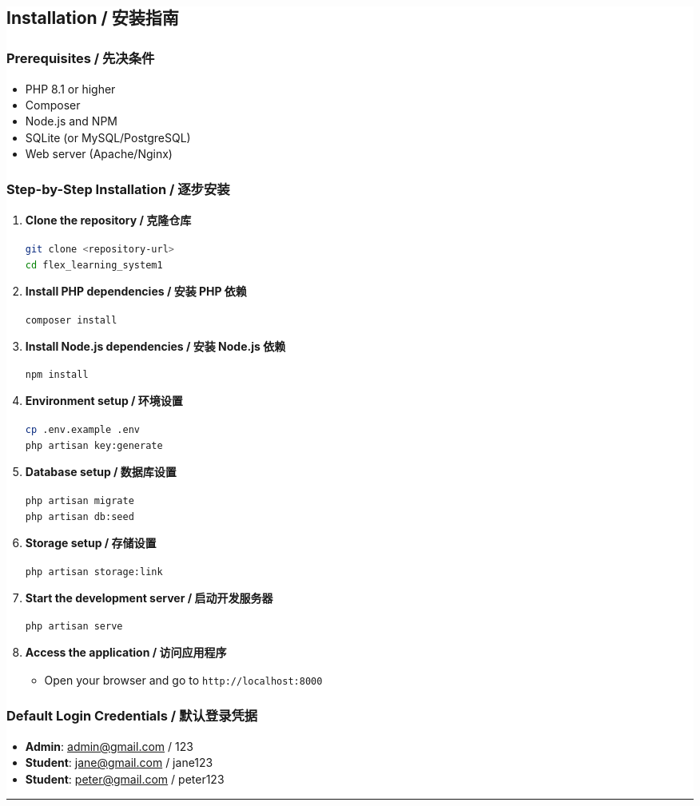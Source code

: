 
## Installation / 安装指南

### Prerequisites / 先决条件

- PHP 8.1 or higher
- Composer
- Node.js and NPM
- SQLite (or MySQL/PostgreSQL)
- Web server (Apache/Nginx)

### Step-by-Step Installation / 逐步安装

1. **Clone the repository / 克隆仓库**
   ```bash
   git clone <repository-url>
   cd flex_learning_system1
   ```

2. **Install PHP dependencies / 安装 PHP 依赖**
   ```bash
   composer install
   ```

3. **Install Node.js dependencies / 安装 Node.js 依赖**
   ```bash
   npm install
   ```

4. **Environment setup / 环境设置**
   ```bash
   cp .env.example .env
   php artisan key:generate
   ```

5. **Database setup / 数据库设置**
   ```bash
   php artisan migrate
   php artisan db:seed
   ```

6. **Storage setup / 存储设置**
   ```bash
   php artisan storage:link
   ```

7. **Start the development server / 启动开发服务器**
   ```bash
   php artisan serve
   ```

8. **Access the application / 访问应用程序**
   - Open your browser and go to `http://localhost:8000`

### Default Login Credentials / 默认登录凭据

- **Admin**: admin@gmail.com / 123
- **Student**: jane@gmail.com / jane123
- **Student**: peter@gmail.com / peter123

---